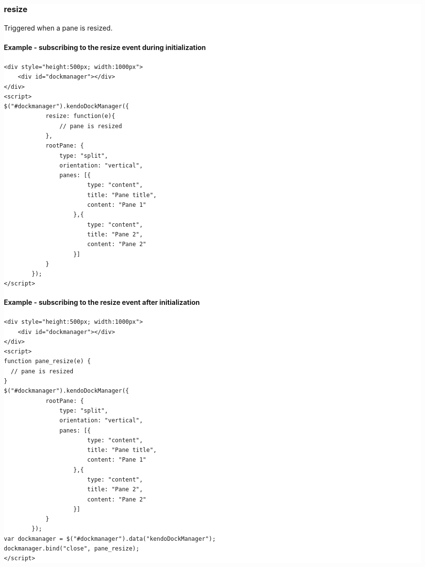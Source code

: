 ### resize

Triggered when a pane is resized.

#### Example - subscribing to the resize event during initialization

    <div style="height:500px; width:1000px">
        <div id="dockmanager"></div>
    </div>
    <script>
    $("#dockmanager").kendoDockManager({
                resize: function(e){
                    // pane is resized
                },
                rootPane: {
                    type: "split",
                    orientation: "vertical",
                    panes: [{
                            type: "content",
                            title: "Pane title",
                            content: "Pane 1"
                        },{
                            type: "content",
                            title: "Pane 2",
                            content: "Pane 2"
                        }]
                }
            });
    </script>

#### Example - subscribing to the resize event after initialization

    <div style="height:500px; width:1000px">
        <div id="dockmanager"></div>
    </div>
    <script>
    function pane_resize(e) {
      // pane is resized
    }
    $("#dockmanager").kendoDockManager({
                rootPane: {
                    type: "split",
                    orientation: "vertical",
                    panes: [{
                            type: "content",
                            title: "Pane title",
                            content: "Pane 1"
                        },{
                            type: "content",
                            title: "Pane 2",
                            content: "Pane 2"
                        }]
                }
            });
    var dockmanager = $("#dockmanager").data("kendoDockManager");
    dockmanager.bind("close", pane_resize);
    </script>
